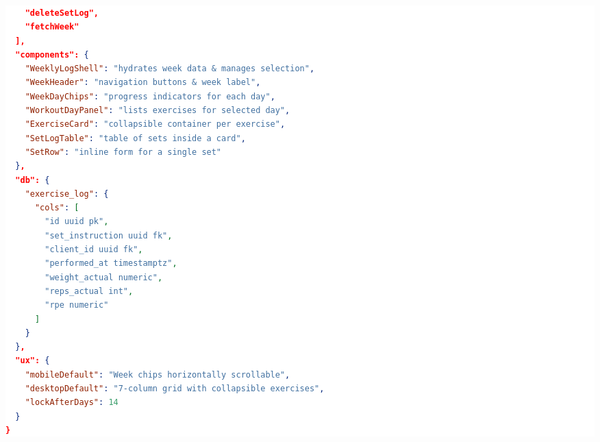 ```json
    "deleteSetLog",
    "fetchWeek"
  ],
  "components": {
    "WeeklyLogShell": "hydrates week data & manages selection",
    "WeekHeader": "navigation buttons & week label",
    "WeekDayChips": "progress indicators for each day",
    "WorkoutDayPanel": "lists exercises for selected day",
    "ExerciseCard": "collapsible container per exercise",
    "SetLogTable": "table of sets inside a card",
    "SetRow": "inline form for a single set"
  },
  "db": {
    "exercise_log": {
      "cols": [
        "id uuid pk",
        "set_instruction uuid fk",
        "client_id uuid fk",
        "performed_at timestamptz",
        "weight_actual numeric",
        "reps_actual int",
        "rpe numeric"
      ]
    }
  },
  "ux": {
    "mobileDefault": "Week chips horizontally scrollable",
    "desktopDefault": "7-column grid with collapsible exercises",
    "lockAfterDays": 14
  }
}
